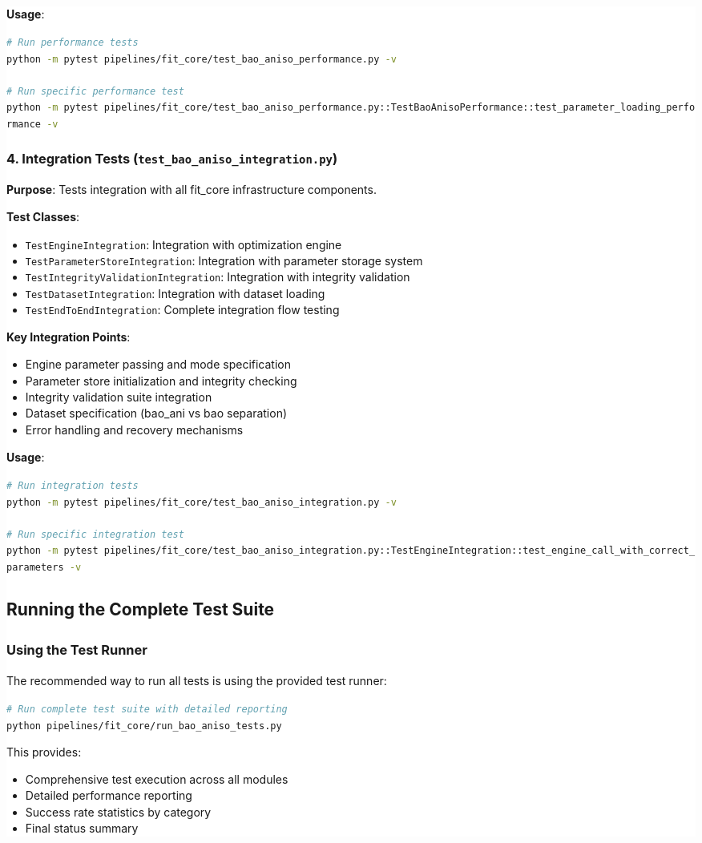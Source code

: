 **Usage**:
```bash
# Run performance tests
python -m pytest pipelines/fit_core/test_bao_aniso_performance.py -v

# Run specific performance test
python -m pytest pipelines/fit_core/test_bao_aniso_performance.py::TestBaoAnisoPerformance::test_parameter_loading_performance -v
```

### 4. Integration Tests (`test_bao_aniso_integration.py`)

**Purpose**: Tests integration with all fit_core infrastructure components.

**Test Classes**:
- `TestEngineIntegration`: Integration with optimization engine
- `TestParameterStoreIntegration`: Integration with parameter storage system
- `TestIntegrityValidationIntegration`: Integration with integrity validation
- `TestDatasetIntegration`: Integration with dataset loading
- `TestEndToEndIntegration`: Complete integration flow testing

**Key Integration Points**:
- Engine parameter passing and mode specification
- Parameter store initialization and integrity checking
- Integrity validation suite integration
- Dataset specification (bao_ani vs bao separation)
- Error handling and recovery mechanisms

**Usage**:
```bash
# Run integration tests
python -m pytest pipelines/fit_core/test_bao_aniso_integration.py -v

# Run specific integration test
python -m pytest pipelines/fit_core/test_bao_aniso_integration.py::TestEngineIntegration::test_engine_call_with_correct_parameters -v
```

## Running the Complete Test Suite

### Using the Test Runner

The recommended way to run all tests is using the provided test runner:

```bash
# Run complete test suite with detailed reporting
python pipelines/fit_core/run_bao_aniso_tests.py
```

This provides:
- Comprehensive test execution across all modules
- Detailed performance reporting
- Success rate statistics by category
- Final status summary
